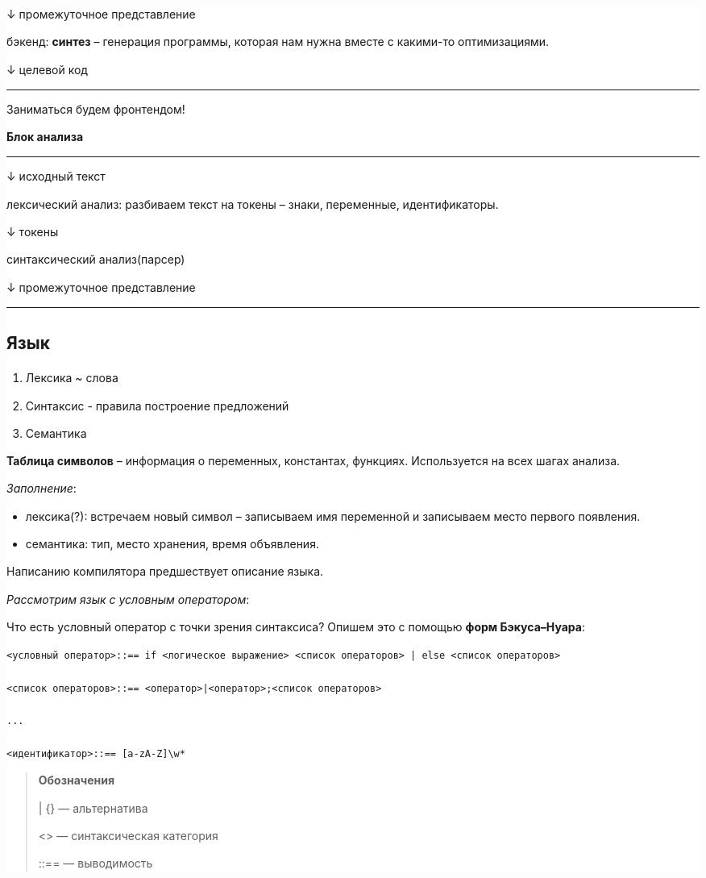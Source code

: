 &#8595; промежуточное представление

бэкенд: __синтез__ – генерация программы, которая нам нужна вместе с какими-то оптимизациями.

&#8595; целевой код

***

Заниматься будем фронтендом!

**Блок анализа**

***

&#8595; исходный текст

лексический анализ: разбиваем текст на токены – знаки, переменные, идентификаторы.

&#8595; токены

синтаксический анализ(парсер)

&#8595; промежуточное представление 

***

## Язык 

1. Лексика ~ слова

2. Синтаксис - правила построение предложений

3. Семантика

__Таблица символов__ – информация о переменных, константах, функциях. Используется на всех шагах анализа.

_Заполнение_: 

- лексика(?): встречаем новый символ – записываем имя переменной и записываем место первого появления.

- семантика: тип, место хранения, время объявления.

Написанию компилятора предшествует описание языка.

_Рассмотрим язык с условным оператором_:

Что есть условный оператор с точки зрения синтаксиса?  Опишем это с помощью __форм Бэкуса–Нуара__:

```
<условный оператор>::== if <логическое выражение> <список операторов> | else <список операторов>

<список операторов>::== <оператор>|<оператор>;<список операторов>

...

<идентификатор>::== [a-zA-Z]\w*
```

> **Обозначения**
>
> | {} — альтернатива
>
> <> — синтаксическая категория
>
> ::== — выводимость

